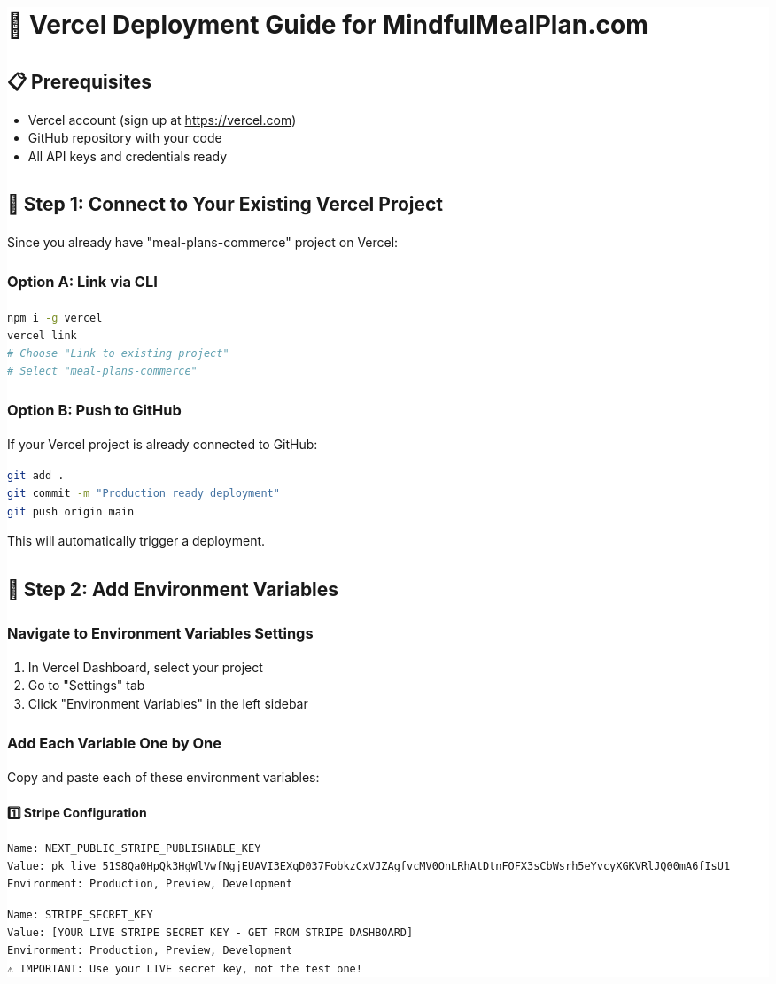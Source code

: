 # 🚀 Vercel Deployment Guide for MindfulMealPlan.com

## 📋 Prerequisites
- Vercel account (sign up at https://vercel.com)
- GitHub repository with your code
- All API keys and credentials ready

## 🔧 Step 1: Connect to Your Existing Vercel Project

Since you already have "meal-plans-commerce" project on Vercel:

### Option A: Link via CLI
```bash
npm i -g vercel
vercel link
# Choose "Link to existing project"
# Select "meal-plans-commerce"
```

### Option B: Push to GitHub
If your Vercel project is already connected to GitHub:
```bash
git add .
git commit -m "Production ready deployment"
git push origin main
```
This will automatically trigger a deployment.

## 🔑 Step 2: Add Environment Variables

### Navigate to Environment Variables Settings
1. In Vercel Dashboard, select your project
2. Go to "Settings" tab
3. Click "Environment Variables" in the left sidebar

### Add Each Variable One by One

Copy and paste each of these environment variables:

#### 1️⃣ Stripe Configuration
```
Name: NEXT_PUBLIC_STRIPE_PUBLISHABLE_KEY
Value: pk_live_51S8Qa0HpQk3HgWlVwfNgjEUAVI3EXqD037FobkzCxVJZAgfvcMV0OnLRhAtDtnFOFX3sCbWsrh5eYvcyXGKVRlJQ00mA6fIsU1
Environment: Production, Preview, Development
```

```
Name: STRIPE_SECRET_KEY
Value: [YOUR LIVE STRIPE SECRET KEY - GET FROM STRIPE DASHBOARD]
Environment: Production, Preview, Development
⚠️ IMPORTANT: Use your LIVE secret key, not the test one!
```
